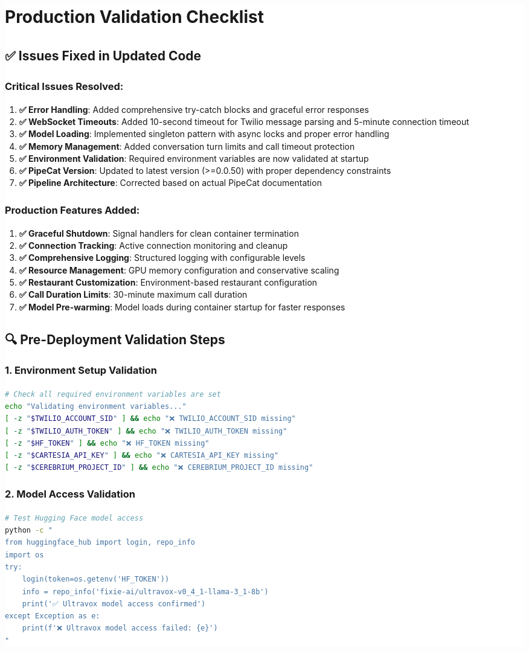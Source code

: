 # Production Validation Checklist

## ✅ Issues Fixed in Updated Code

### Critical Issues Resolved:
1. **✅ Error Handling**: Added comprehensive try-catch blocks and graceful error responses
2. **✅ WebSocket Timeouts**: Added 10-second timeout for Twilio message parsing and 5-minute connection timeout
3. **✅ Model Loading**: Implemented singleton pattern with async locks and proper error handling
4. **✅ Memory Management**: Added conversation turn limits and call timeout protection
5. **✅ Environment Validation**: Required environment variables are now validated at startup
6. **✅ PipeCat Version**: Updated to latest version (>=0.0.50) with proper dependency constraints
7. **✅ Pipeline Architecture**: Corrected based on actual PipeCat documentation

### Production Features Added:
1. **✅ Graceful Shutdown**: Signal handlers for clean container termination
2. **✅ Connection Tracking**: Active connection monitoring and cleanup
3. **✅ Comprehensive Logging**: Structured logging with configurable levels
4. **✅ Resource Management**: GPU memory configuration and conservative scaling
5. **✅ Restaurant Customization**: Environment-based restaurant configuration
6. **✅ Call Duration Limits**: 30-minute maximum call duration
7. **✅ Model Pre-warming**: Model loads during container startup for faster responses

## 🔍 Pre-Deployment Validation Steps

### 1. Environment Setup Validation
```bash
# Check all required environment variables are set
echo "Validating environment variables..."
[ -z "$TWILIO_ACCOUNT_SID" ] && echo "❌ TWILIO_ACCOUNT_SID missing"
[ -z "$TWILIO_AUTH_TOKEN" ] && echo "❌ TWILIO_AUTH_TOKEN missing"
[ -z "$HF_TOKEN" ] && echo "❌ HF_TOKEN missing" 
[ -z "$CARTESIA_API_KEY" ] && echo "❌ CARTESIA_API_KEY missing"
[ -z "$CEREBRIUM_PROJECT_ID" ] && echo "❌ CEREBRIUM_PROJECT_ID missing"
```

### 2. Model Access Validation
```bash
# Test Hugging Face model access
python -c "
from huggingface_hub import login, repo_info
import os
try:
    login(token=os.getenv('HF_TOKEN'))
    info = repo_info('fixie-ai/ultravox-v0_4_1-llama-3_1-8b')
    print('✅ Ultravox model access confirmed')
except Exception as e:
    print(f'❌ Ultravox model access failed: {e}')
"
```
